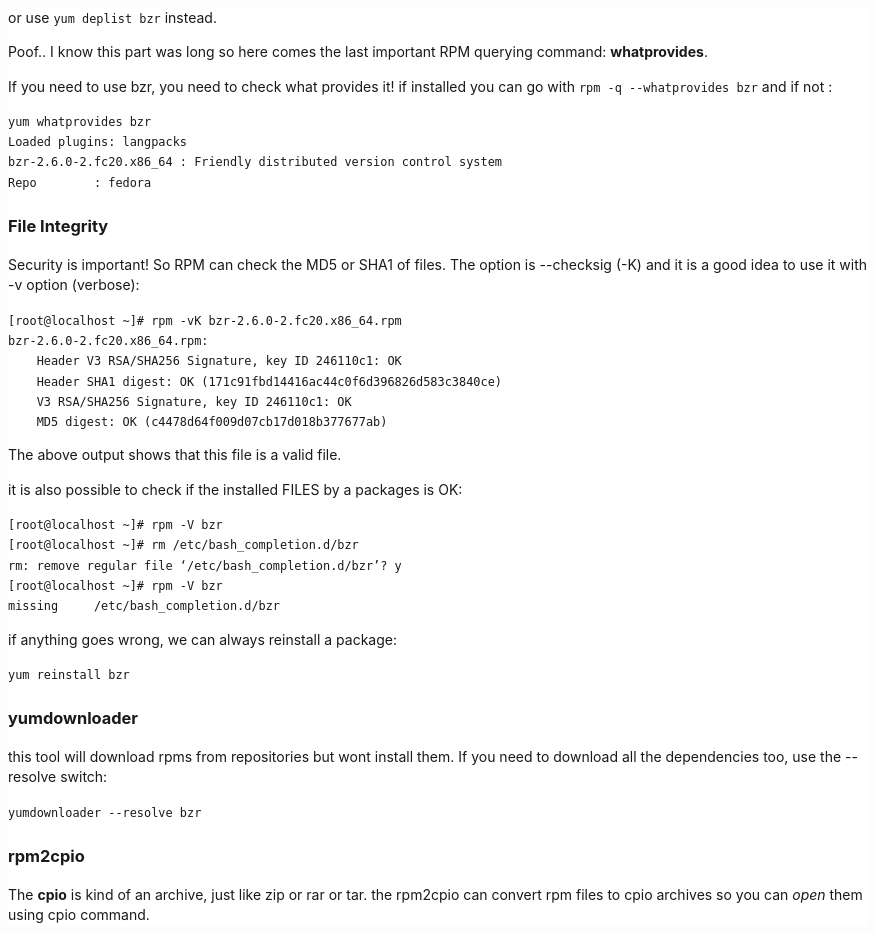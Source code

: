 or use ````yum deplist bzr```` instead.

Poof.. I know this part was long so here comes the last important RPM querying command: **whatprovides**.

If you need to use bzr, you need to check what provides it! if installed you can go with ````rpm -q --whatprovides bzr```` and if not :

````
yum whatprovides bzr
Loaded plugins: langpacks
bzr-2.6.0-2.fc20.x86_64 : Friendly distributed version control system
Repo        : fedora
````

### File Integrity
Security is important! So RPM can check the MD5 or SHA1 of files. The option is --checksig (-K) and it is a good idea to use it with -v option (verbose):

````
[root@localhost ~]# rpm -vK bzr-2.6.0-2.fc20.x86_64.rpm
bzr-2.6.0-2.fc20.x86_64.rpm:
    Header V3 RSA/SHA256 Signature, key ID 246110c1: OK
    Header SHA1 digest: OK (171c91fbd14416ac44c0f6d396826d583c3840ce)
    V3 RSA/SHA256 Signature, key ID 246110c1: OK
    MD5 digest: OK (c4478d64f009d07cb17d018b377677ab)
````
The above output shows that this file is a valid file.

it is also possible to check if the installed FILES by a packages is OK:

````
[root@localhost ~]# rpm -V bzr
[root@localhost ~]# rm /etc/bash_completion.d/bzr
rm: remove regular file ‘/etc/bash_completion.d/bzr’? y
[root@localhost ~]# rpm -V bzr
missing     /etc/bash_completion.d/bzr
````

if anything goes wrong, we can always reinstall a package:

````
yum reinstall bzr
````

### yumdownloader
this tool will download rpms from repositories but wont install them. If you need to download all the dependencies too, use the --resolve switch:

````
yumdownloader --resolve bzr
````

### rpm2cpio
The **cpio** is kind of an archive, just like zip or rar or tar. the rpm2cpio can convert rpm files to cpio archives so you can *open* them using cpio command.  
